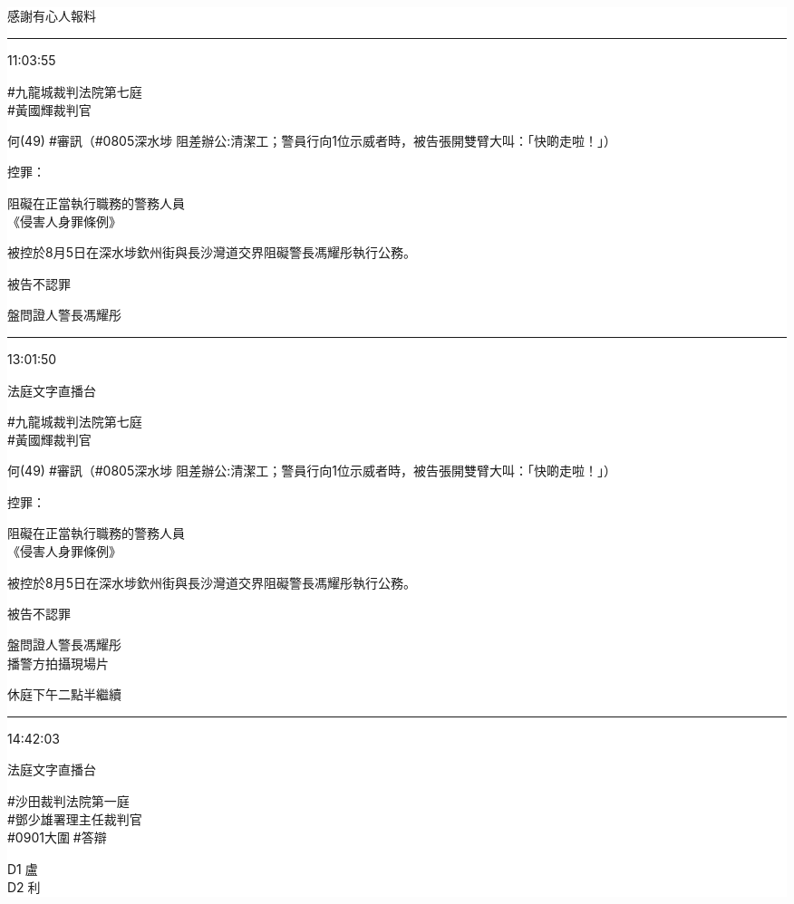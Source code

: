 感謝有心人報料

---
      
11:03:55



\#九龍城裁判法院第七庭  
\#黃國輝裁判官  
  
何(49) \#審訊（\#0805深水埗 阻差辦公:清潔工；警員行向1位示威者時，被告張開雙臂大叫：「快啲走啦！」）  
  
  
控罪：  
  
阻礙在正當執行職務的警務人員  
《侵害人身罪條例》  
  
  
被控於8月5日在深水埗欽州街與長沙灣道交界阻礙警長馮耀彤執行公務。  
  
被告不認罪  
  
盤問證人警長馮耀彤

---
      
13:01:50

法庭文字直播台

\#九龍城裁判法院第七庭  
\#黃國輝裁判官  
  
何(49) \#審訊（\#0805深水埗 阻差辦公:清潔工；警員行向1位示威者時，被告張開雙臂大叫：「快啲走啦！」）  
  
  
控罪：  
  
阻礙在正當執行職務的警務人員  
《侵害人身罪條例》  
  
  
被控於8月5日在深水埗欽州街與長沙灣道交界阻礙警長馮耀彤執行公務。  
  
被告不認罪  
  
盤問證人警長馮耀彤  
播警方拍攝現場片  
  
休庭下午二點半繼續

---
      
14:42:03

法庭文字直播台

\#沙田裁判法院第一庭  
\#鄧少雄署理主任裁判官  
\#0901大圍 \#答辯  
  
D1 盧  
D2 利  
  
